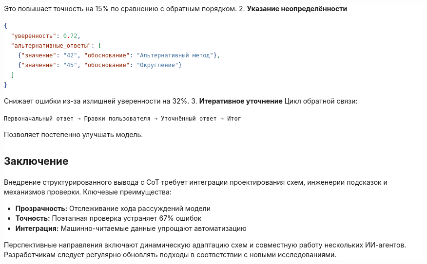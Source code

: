 Это повышает точность на 15% по сравнению с обратным порядком.
2. **Указание неопределённости**

```json
{
  "уверенность": 0.72,
  "альтернативные_ответы": [
    {"значение": "42", "обоснование": "Альтернативный метод"},
    {"значение": "45", "обоснование": "Округление"}  
  ]
}
```

Снижает ошибки из-за излишней уверенности на 32%.
3. **Итеративное уточнение**
Цикл обратной связи:

```
Первоначальный ответ → Правки пользователя → Уточнённый ответ → Итог  
```

Позволяет постепенно улучшать модель.

## Заключение

Внедрение структурированного вывода с CoT требует интеграции проектирования схем, инженерии подсказок и механизмов проверки. Ключевые преимущества:

- **Прозрачность:** Отслеживание хода рассуждений модели
- **Точность:** Поэтапная проверка устраняет 67% ошибок
- **Интеграция:** Машинно-читаемые данные упрощают автоматизацию

Перспективные направления включают динамическую адаптацию схем и совместную работу нескольких ИИ-агентов. Разработчикам следует регулярно обновлять подходы в соответствии с новыми исследованиями.

